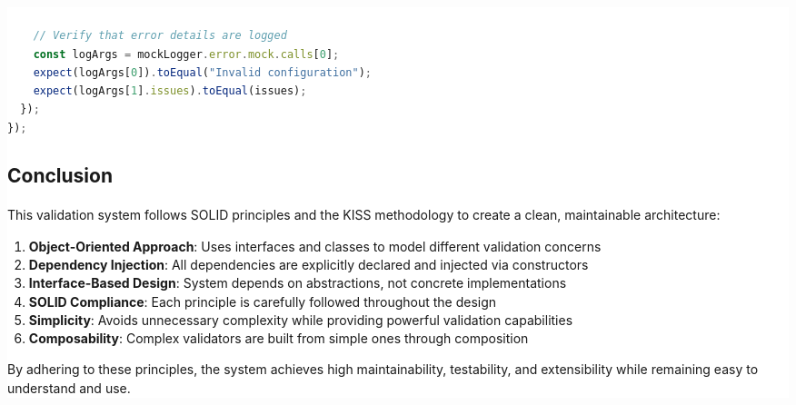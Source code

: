 ```typescript
    
    // Verify that error details are logged
    const logArgs = mockLogger.error.mock.calls[0];
    expect(logArgs[0]).toEqual("Invalid configuration");
    expect(logArgs[1].issues).toEqual(issues);
  });
});
```

## Conclusion

This validation system follows SOLID principles and the KISS methodology to create a clean, maintainable architecture:

1. **Object-Oriented Approach**: Uses interfaces and classes to model different validation concerns
2. **Dependency Injection**: All dependencies are explicitly declared and injected via constructors
3. **Interface-Based Design**: System depends on abstractions, not concrete implementations
4. **SOLID Compliance**: Each principle is carefully followed throughout the design
5. **Simplicity**: Avoids unnecessary complexity while providing powerful validation capabilities
6. **Composability**: Complex validators are built from simple ones through composition

By adhering to these principles, the system achieves high maintainability, testability, and extensibility while remaining easy to understand and use.